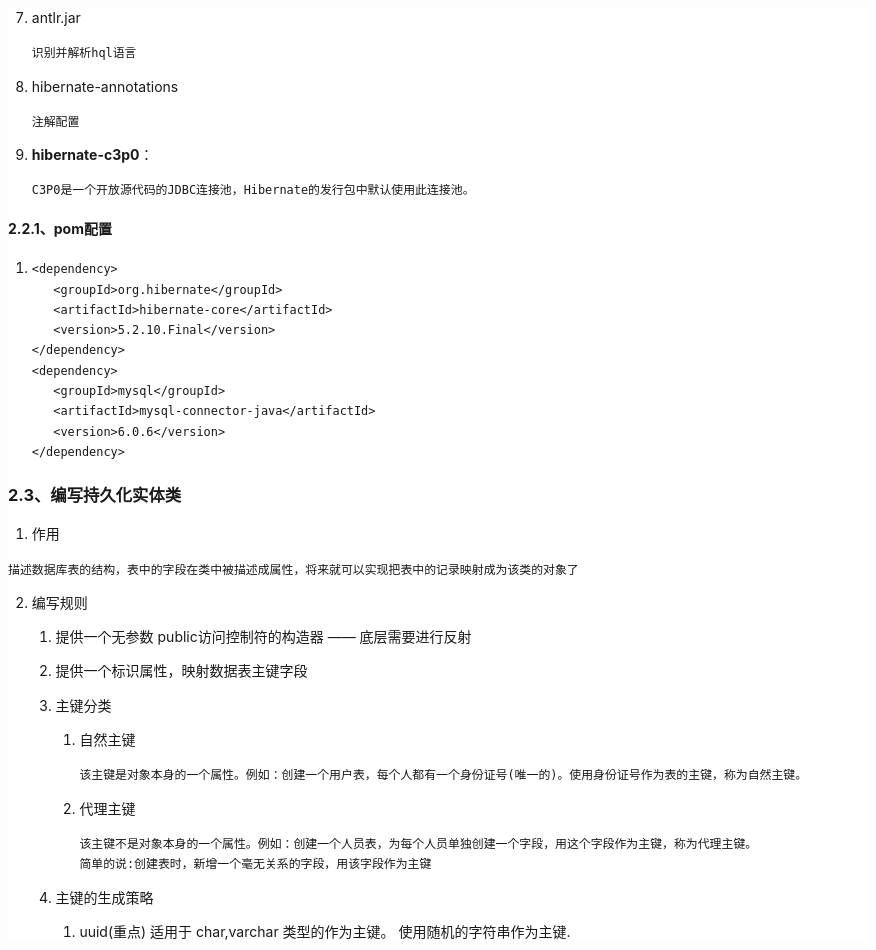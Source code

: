 7. antlr.jar

   ```
   识别并解析hql语言
   ```

8. hibernate-annotations

   ```
   注解配置
   ```

9. **hibernate-c3p0**：

   ```
   C3P0是一个开放源代码的JDBC连接池，Hibernate的发行包中默认使用此连接池。 
   ```

#### 2.2.1、pom配置

1. ```
   <dependency>
      <groupId>org.hibernate</groupId>
      <artifactId>hibernate-core</artifactId>
      <version>5.2.10.Final</version>
   </dependency>
   <dependency>
      <groupId>mysql</groupId>
      <artifactId>mysql-connector-java</artifactId>
      <version>6.0.6</version>
   </dependency>
   ```

### 2.3、编写持久化实体类

1.   作用

   ```
   描述数据库表的结构，表中的字段在类中被描述成属性，将来就可以实现把表中的记录映射成为该类的对象了
   ```

2. 编写规则

   1. 提供一个无参数 public访问控制符的构造器 —— 底层需要进行反射

   2. 提供一个标识属性，映射数据表主键字段

   3. 主键分类

      1. 自然主键

         ```
         该主键是对象本身的一个属性。例如：创建一个用户表，每个人都有一个身份证号(唯一的)。使用身份证号作为表的主键，称为自然主键。
         ```

      2. 代理主键

         ```
         该主键不是对象本身的一个属性。例如：创建一个人员表，为每个人员单独创建一个字段，用这个字段作为主键，称为代理主键。
         简单的说:创建表时，新增一个毫无关系的字段，用该字段作为主键
         ```

   4. 主键的生成策略

      1. uuid(重点)
           适用于 char,varchar 类型的作为主键。
           	使用随机的字符串作为主键.

   ```
